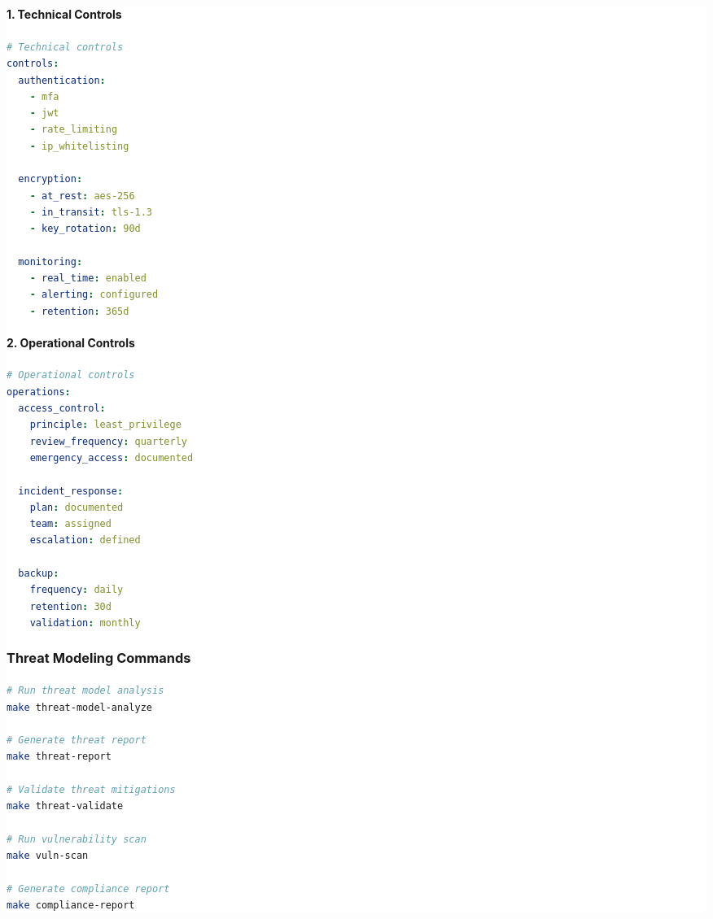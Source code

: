 #### **1. Technical Controls**

```yaml
# Technical controls
controls:
  authentication:
    - mfa
    - jwt
    - rate_limiting
    - ip_whitelisting

  encryption:
    - at_rest: aes-256
    - in_transit: tls-1.3
    - key_rotation: 90d

  monitoring:
    - real_time: enabled
    - alerting: configured
    - retention: 365d
```

#### **2. Operational Controls**

```yaml
# Operational controls
operations:
  access_control:
    principle: least_privilege
    review_frequency: quarterly
    emergency_access: documented

  incident_response:
    plan: documented
    team: assigned
    escalation: defined

  backup:
    frequency: daily
    retention: 30d
    validation: monthly
```

### **Threat Modeling Commands**

```bash
# Run threat model analysis
make threat-model-analyze

# Generate threat report
make threat-report

# Validate threat mitigations
make threat-validate

# Run vulnerability scan
make vuln-scan

# Generate compliance report
make compliance-report
```
